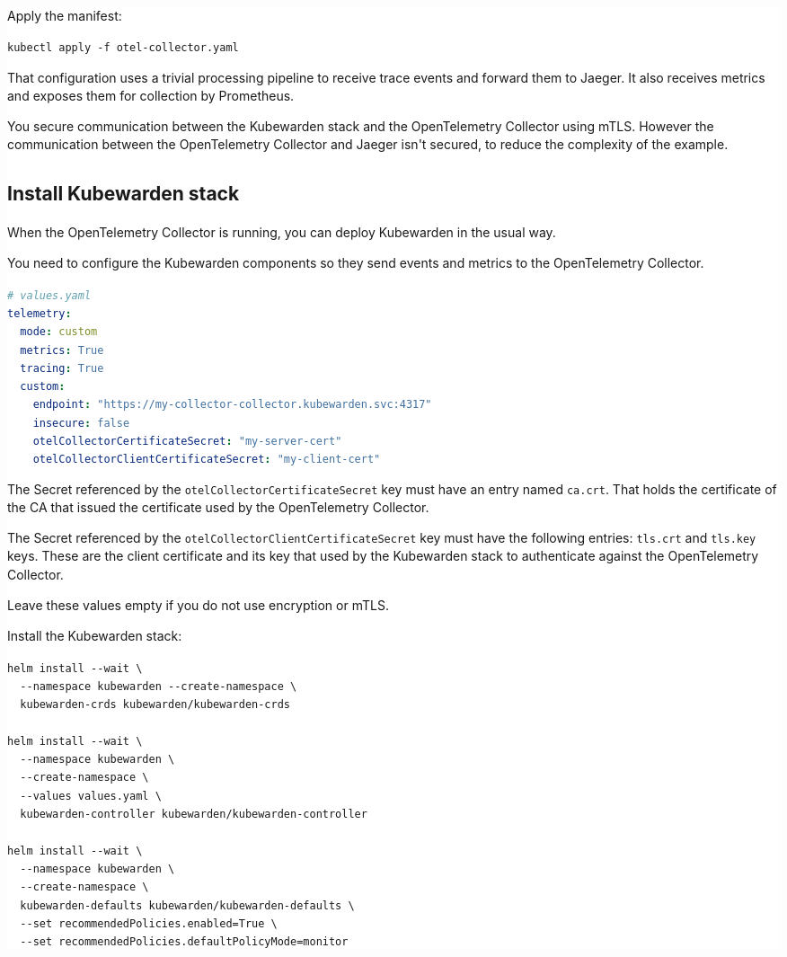 Apply the manifest:

```console
kubectl apply -f otel-collector.yaml
```

That configuration uses a trivial processing pipeline to receive trace events
and forward them to Jaeger.
It also receives metrics and exposes them for
collection by Prometheus.

You secure communication between the Kubewarden stack and the OpenTelemetry Collector
using mTLS. However the communication between the OpenTelemetry
Collector and Jaeger isn't secured, to reduce the complexity of the example.

## Install Kubewarden stack

When the OpenTelemetry Collector is running, you can deploy Kubewarden in
the usual way.

You need to configure the Kubewarden components so they send
events and metrics to the OpenTelemetry Collector.

```yaml
# values.yaml
telemetry:
  mode: custom
  metrics: True
  tracing: True
  custom:
    endpoint: "https://my-collector-collector.kubewarden.svc:4317"
    insecure: false
    otelCollectorCertificateSecret: "my-server-cert"
    otelCollectorClientCertificateSecret: "my-client-cert"
```

The Secret referenced by the `otelCollectorCertificateSecret` key must have an
entry named `ca.crt`.
That holds the certificate of the CA that issued the
certificate used by the OpenTelemetry Collector.

The Secret referenced by the `otelCollectorClientCertificateSecret` key must have
the following entries: `tls.crt` and `tls.key` keys.
These are the client certificate and
its key that used by the Kubewarden stack to authenticate against the OpenTelemetry Collector.

Leave these values empty if you do not use encryption or mTLS.

Install the Kubewarden stack:

```console
helm install --wait \
  --namespace kubewarden --create-namespace \
  kubewarden-crds kubewarden/kubewarden-crds

helm install --wait \
  --namespace kubewarden \
  --create-namespace \
  --values values.yaml \
  kubewarden-controller kubewarden/kubewarden-controller

helm install --wait \
  --namespace kubewarden \
  --create-namespace \
  kubewarden-defaults kubewarden/kubewarden-defaults \
  --set recommendedPolicies.enabled=True \
  --set recommendedPolicies.defaultPolicyMode=monitor
```
